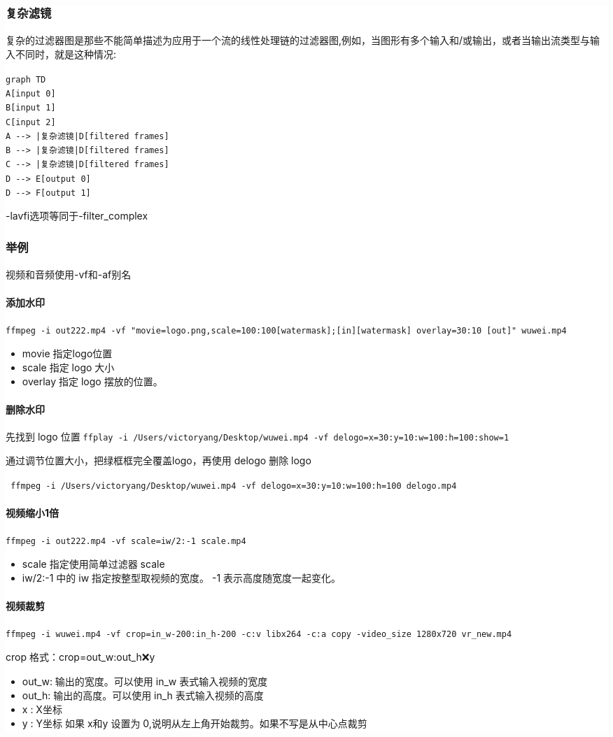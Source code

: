 ### 复杂滤镜
复杂的过滤器图是那些不能简单描述为应用于一个流的线性处理链的过滤器图,例如，当图形有多个输入和/或输出，或者当输出流类型与输入不同时，就是这种情况:
```mermaid
graph TD
A[input 0] 
B[input 1]
C[input 2]
A --> |复杂滤镜|D[filtered frames]
B --> |复杂滤镜|D[filtered frames]
C --> |复杂滤镜|D[filtered frames]
D --> E[output 0]
D --> F[output 1]

```
-lavfi选项等同于-filter_complex

### 举例

视频和音频使用-vf和-af别名

#### 添加水印
`ffmpeg -i out222.mp4 -vf "movie=logo.png,scale=100:100[watermask];[in][watermask] overlay=30:10 [out]" wuwei.mp4`

* movie 指定logo位置
* scale 指定 logo 大小
* overlay 指定 logo 摆放的位置。

#### 删除水印

先找到 logo 位置
`ffplay -i /Users/victoryang/Desktop/wuwei.mp4 -vf delogo=x=30:y=10:w=100:h=100:show=1`

通过调节位置大小，把绿框框完全覆盖logo，再使用 delogo 删除 logo

` ffmpeg -i /Users/victoryang/Desktop/wuwei.mp4 -vf delogo=x=30:y=10:w=100:h=100 delogo.mp4`

#### 视频缩小1倍
`ffmpeg -i out222.mp4 -vf scale=iw/2:-1 scale.mp4`

* scale 指定使用简单过滤器 scale
* iw/2:-1 中的 iw 指定按整型取视频的宽度。 -1 表示高度随宽度一起变化。

#### 视频裁剪
`ffmpeg -i wuwei.mp4 -vf crop=in_w-200:in_h-200 -c:v libx264 -c:a copy -video_size 1280x720 vr_new.mp4`

crop 格式：crop=out_w:out_h:x:y

* out_w: 输出的宽度。可以使用 in_w 表式输入视频的宽度
* out_h: 输出的高度。可以使用 in_h 表式输入视频的高度
* x : X坐标
* y : Y坐标
如果 x和y 设置为 0,说明从左上角开始裁剪。如果不写是从中心点裁剪
